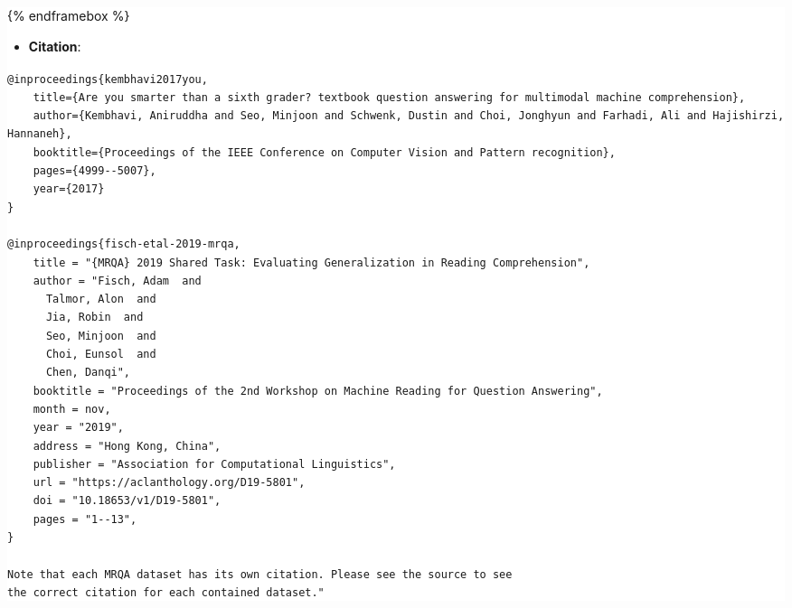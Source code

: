 {% endframebox %}



*   **Citation**:

```
@inproceedings{kembhavi2017you,
    title={Are you smarter than a sixth grader? textbook question answering for multimodal machine comprehension},
    author={Kembhavi, Aniruddha and Seo, Minjoon and Schwenk, Dustin and Choi, Jonghyun and Farhadi, Ali and Hajishirzi, Hannaneh},
    booktitle={Proceedings of the IEEE Conference on Computer Vision and Pattern recognition},
    pages={4999--5007},
    year={2017}
}

@inproceedings{fisch-etal-2019-mrqa,
    title = "{MRQA} 2019 Shared Task: Evaluating Generalization in Reading Comprehension",
    author = "Fisch, Adam  and
      Talmor, Alon  and
      Jia, Robin  and
      Seo, Minjoon  and
      Choi, Eunsol  and
      Chen, Danqi",
    booktitle = "Proceedings of the 2nd Workshop on Machine Reading for Question Answering",
    month = nov,
    year = "2019",
    address = "Hong Kong, China",
    publisher = "Association for Computational Linguistics",
    url = "https://aclanthology.org/D19-5801",
    doi = "10.18653/v1/D19-5801",
    pages = "1--13",
}

Note that each MRQA dataset has its own citation. Please see the source to see
the correct citation for each contained dataset."
```
